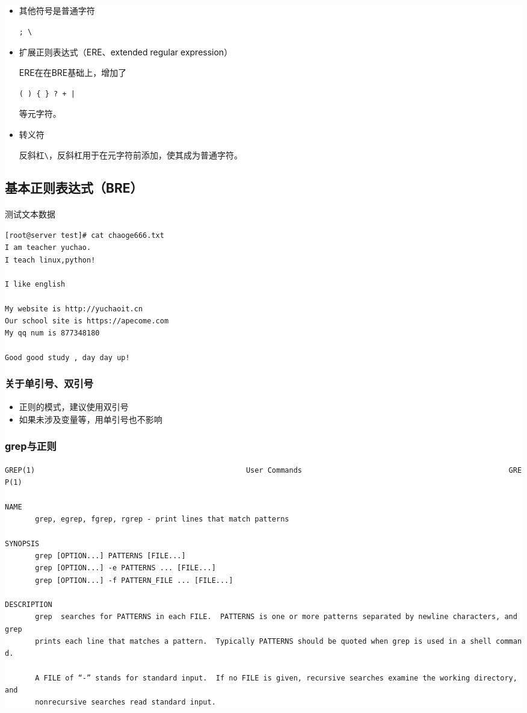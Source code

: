   - 其他符号是普通字符

    ``` 
    ; \
    ```


- 扩展正则表达式（ERE、extended regular expression）

  ERE在在BRE基础上，增加了

  ``` 
  ( ) { } ? + |
  ```

  等元字符。  

- 转义符

  反斜杠`\`，反斜杠用于在元字符前添加，使其成为普通字符。

## 基本正则表达式（BRE）

测试文本数据

```bash
[root@server test]# cat chaoge666.txt
I am teacher yuchao.
I teach linux,python!

I like english

My website is http://yuchaoit.cn
Our school site is https://apecome.com
My qq num is 877348180

Good good study , day day up!
```

### 关于单引号、双引号

- 正则的模式，建议使用双引号
- 如果未涉及变量等，用单引号也不影响

### grep与正则

```shell
GREP(1)                                                 User Commands                                                GREP(1)

NAME
       grep, egrep, fgrep, rgrep - print lines that match patterns

SYNOPSIS
       grep [OPTION...] PATTERNS [FILE...]
       grep [OPTION...] -e PATTERNS ... [FILE...]
       grep [OPTION...] -f PATTERN_FILE ... [FILE...]

DESCRIPTION
       grep  searches for PATTERNS in each FILE.  PATTERNS is one or more patterns separated by newline characters, and grep
       prints each line that matches a pattern.  Typically PATTERNS should be quoted when grep is used in a shell command.

       A FILE of “-” stands for standard input.  If no FILE is given, recursive searches examine the working directory,  and
       nonrecursive searches read standard input.

```